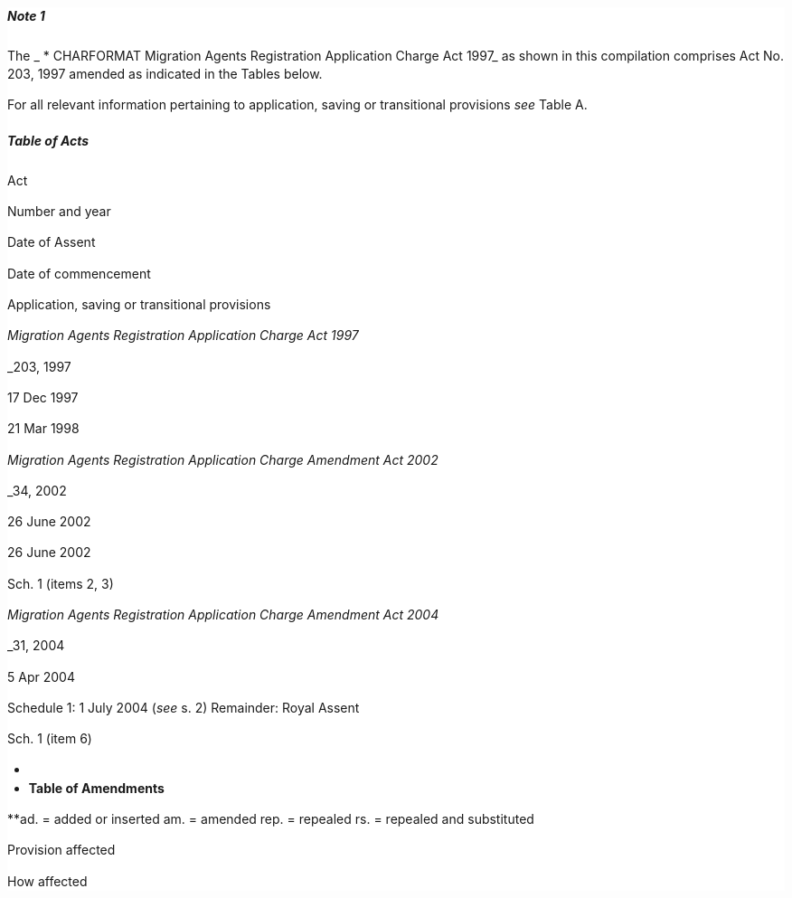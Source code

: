 
##### Note 1

The _  \* CHARFORMAT Migration Agents Registration Application Charge Act 1997_ as shown in this compilation comprises Act No. 203, 1997 amended as indicated in the Tables below.

For all relevant information pertaining to application, saving or transitional provisions _see_ Table A. 

##### Table of Acts

Act

Number 
and year


Date 
of Assent


Date of commencement

Application, saving or transitional provisions

_Migration Agents Registration Application Charge Act 1997_

_203, 1997

17 Dec 1997

21 Mar 1998

_Migration Agents Registration Application Charge Amendment Act 2002_

_34, 2002

26 June 2002

26 June 2002

Sch. 1 (items 2, 3)

_Migration Agents Registration Application Charge Amendment Act 2004_

_31, 2004

5 Apr 2004

 Schedule 1: 1 July 2004 (_see_ s. 2)
Remainder: Royal Assent


Sch. 1 (item 6)

   * 
   * **Table of Amendments**


**ad. = added or inserted    am. = amended    rep. = repealed    rs. = repealed and substituted

Provision affected

How affected
